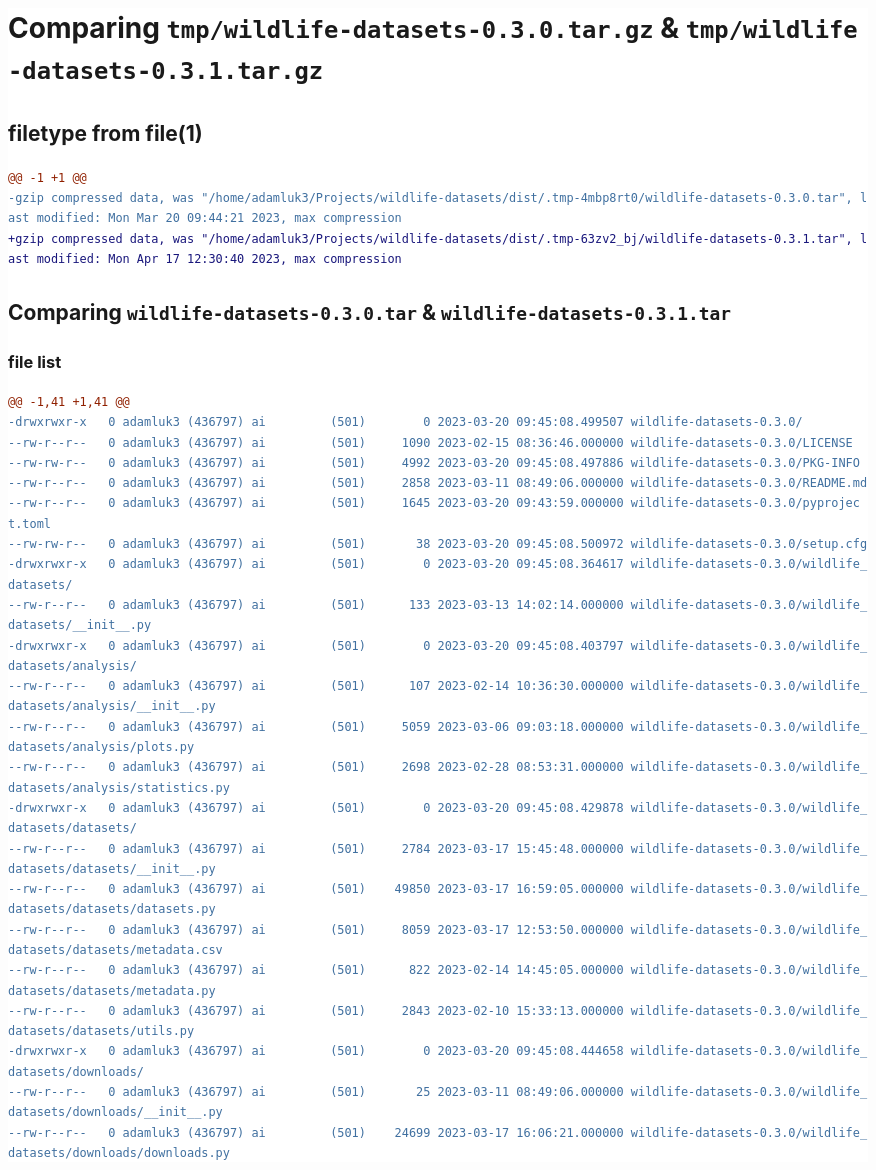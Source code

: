 # Comparing `tmp/wildlife-datasets-0.3.0.tar.gz` & `tmp/wildlife-datasets-0.3.1.tar.gz`

## filetype from file(1)

```diff
@@ -1 +1 @@
-gzip compressed data, was "/home/adamluk3/Projects/wildlife-datasets/dist/.tmp-4mbp8rt0/wildlife-datasets-0.3.0.tar", last modified: Mon Mar 20 09:44:21 2023, max compression
+gzip compressed data, was "/home/adamluk3/Projects/wildlife-datasets/dist/.tmp-63zv2_bj/wildlife-datasets-0.3.1.tar", last modified: Mon Apr 17 12:30:40 2023, max compression
```

## Comparing `wildlife-datasets-0.3.0.tar` & `wildlife-datasets-0.3.1.tar`

### file list

```diff
@@ -1,41 +1,41 @@
-drwxrwxr-x   0 adamluk3 (436797) ai         (501)        0 2023-03-20 09:45:08.499507 wildlife-datasets-0.3.0/
--rw-r--r--   0 adamluk3 (436797) ai         (501)     1090 2023-02-15 08:36:46.000000 wildlife-datasets-0.3.0/LICENSE
--rw-rw-r--   0 adamluk3 (436797) ai         (501)     4992 2023-03-20 09:45:08.497886 wildlife-datasets-0.3.0/PKG-INFO
--rw-r--r--   0 adamluk3 (436797) ai         (501)     2858 2023-03-11 08:49:06.000000 wildlife-datasets-0.3.0/README.md
--rw-r--r--   0 adamluk3 (436797) ai         (501)     1645 2023-03-20 09:43:59.000000 wildlife-datasets-0.3.0/pyproject.toml
--rw-rw-r--   0 adamluk3 (436797) ai         (501)       38 2023-03-20 09:45:08.500972 wildlife-datasets-0.3.0/setup.cfg
-drwxrwxr-x   0 adamluk3 (436797) ai         (501)        0 2023-03-20 09:45:08.364617 wildlife-datasets-0.3.0/wildlife_datasets/
--rw-r--r--   0 adamluk3 (436797) ai         (501)      133 2023-03-13 14:02:14.000000 wildlife-datasets-0.3.0/wildlife_datasets/__init__.py
-drwxrwxr-x   0 adamluk3 (436797) ai         (501)        0 2023-03-20 09:45:08.403797 wildlife-datasets-0.3.0/wildlife_datasets/analysis/
--rw-r--r--   0 adamluk3 (436797) ai         (501)      107 2023-02-14 10:36:30.000000 wildlife-datasets-0.3.0/wildlife_datasets/analysis/__init__.py
--rw-r--r--   0 adamluk3 (436797) ai         (501)     5059 2023-03-06 09:03:18.000000 wildlife-datasets-0.3.0/wildlife_datasets/analysis/plots.py
--rw-r--r--   0 adamluk3 (436797) ai         (501)     2698 2023-02-28 08:53:31.000000 wildlife-datasets-0.3.0/wildlife_datasets/analysis/statistics.py
-drwxrwxr-x   0 adamluk3 (436797) ai         (501)        0 2023-03-20 09:45:08.429878 wildlife-datasets-0.3.0/wildlife_datasets/datasets/
--rw-r--r--   0 adamluk3 (436797) ai         (501)     2784 2023-03-17 15:45:48.000000 wildlife-datasets-0.3.0/wildlife_datasets/datasets/__init__.py
--rw-r--r--   0 adamluk3 (436797) ai         (501)    49850 2023-03-17 16:59:05.000000 wildlife-datasets-0.3.0/wildlife_datasets/datasets/datasets.py
--rw-r--r--   0 adamluk3 (436797) ai         (501)     8059 2023-03-17 12:53:50.000000 wildlife-datasets-0.3.0/wildlife_datasets/datasets/metadata.csv
--rw-r--r--   0 adamluk3 (436797) ai         (501)      822 2023-02-14 14:45:05.000000 wildlife-datasets-0.3.0/wildlife_datasets/datasets/metadata.py
--rw-r--r--   0 adamluk3 (436797) ai         (501)     2843 2023-02-10 15:33:13.000000 wildlife-datasets-0.3.0/wildlife_datasets/datasets/utils.py
-drwxrwxr-x   0 adamluk3 (436797) ai         (501)        0 2023-03-20 09:45:08.444658 wildlife-datasets-0.3.0/wildlife_datasets/downloads/
--rw-r--r--   0 adamluk3 (436797) ai         (501)       25 2023-03-11 08:49:06.000000 wildlife-datasets-0.3.0/wildlife_datasets/downloads/__init__.py
--rw-r--r--   0 adamluk3 (436797) ai         (501)    24699 2023-03-17 16:06:21.000000 wildlife-datasets-0.3.0/wildlife_datasets/downloads/downloads.py
```